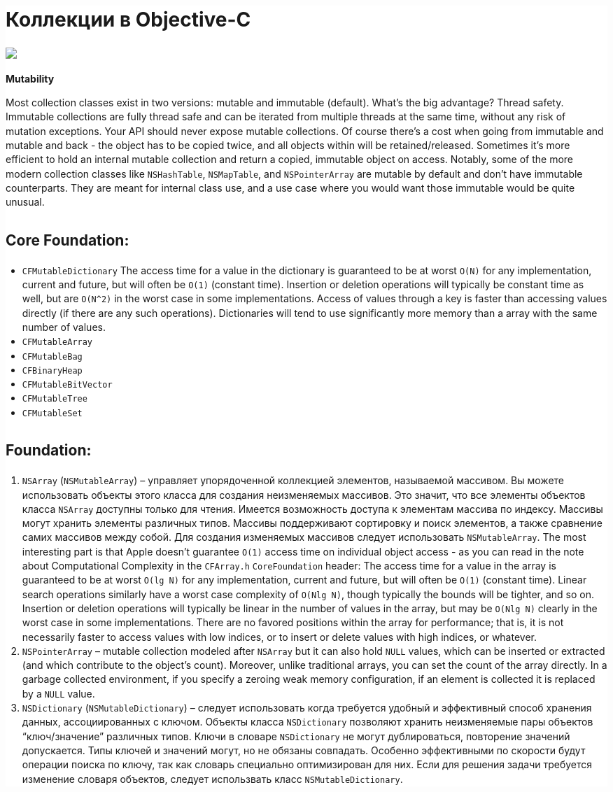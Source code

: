 # Коллекции в Objective-C
<img src="https://github.com/sashakid/ios-guide/blob/master/Images/objc_collections.png">

__Mutability__

Most collection classes exist in two versions: mutable and immutable (default). What’s the big advantage? Thread safety. Immutable collections are fully thread safe and can be iterated from multiple threads at the same time, without any risk of mutation exceptions. Your API should never expose mutable collections. Of course there’s a cost when going from immutable and mutable and back - the object has to be copied twice, and all objects within will be retained/released. Sometimes it’s more efficient to hold an internal mutable collection and return a copied, immutable object on access. Notably, some of the more modern collection classes like `NSHashTable`, `NSMapTable`, and `NSPointerArray` are mutable by default and don’t have immutable counterparts. They are meant for internal class use, and a use case where you would want those immutable would be quite unusual.

## Core Foundation:
* `CFMutableDictionary`
The access time for a value in the dictionary is guaranteed to be at worst `O(N)` for any implementation, current and future, but will often be `O(1)` (constant time). Insertion or deletion operations will typically be constant time as well, but are `O(N^2)` in the worst case in some implementations. Access of values through a key is faster than accessing values directly (if there are any such operations). Dictionaries will tend to use significantly more memory than a array with the same number of values.
* `CFMutableArray`
* `CFMutableBag`
* `CFBinaryHeap`
* `CFMutableBitVector`
* `CFMutableTree`
* `CFMutableSet`

## Foundation:
1. `NSArray` (`NSMutableArray`) – управляет упорядоченной коллекцией элементов, называемой массивом. Вы можете использовать объекты этого класса для создания неизменяемых массивов. Это значит, что все элементы объектов класса `NSArray` доступны только для чтения. Имеется возможность доступа к элементам массива по индексу. Массивы могут хранить элементы различных типов. Массивы поддерживают сортировку и поиск элементов, а также сравнение самих массивов между собой. Для создания изменяемых массивов следует использовать `NSMutableArray`.
The most interesting part is that Apple doesn’t guarantee `O(1)` access time on individual object access - as you can read in the note about Computational Complexity in the `CFArray.h` `CoreFoundation` header: The access time for a value in the array is guaranteed to be at worst `O(lg N)` for any implementation, current and future, but will often be `O(1)` (constant time). Linear search operations similarly have a worst case complexity of `O(Nlg N)`, though typically the bounds will be tighter, and so on. Insertion or deletion operations will typically be linear in the number of values in the array, but may be `O(Nlg N)` clearly in the worst case in some implementations. There are no favored positions within the array for performance; that is, it is not necessarily faster to access values with low indices, or to insert or delete values with high indices, or whatever.
2. `NSPointerArray` – mutable collection modeled after `NSArray` but it can also hold `NULL` values, which can be inserted or extracted (and which contribute to the object’s count). Moreover, unlike traditional arrays, you can set the count of the array directly. In a garbage collected environment, if you specify a zeroing weak memory configuration, if an element is collected it is replaced by a `NULL` value.
3. `NSDictionary` (`NSMutableDictionary`) – следует использовать когда требуется удобный и эффективный способ хранения данных, ассоциированных с ключом. Объекты класса `NSDictionary` позволяют хранить неизменяемые пары объектов “ключ/значение” различных типов. Ключи в словаре `NSDictionary` не могут дублироваться, повторение значений допускается. Типы ключей и значений могут, но не обязаны совпадать. Особенно эффективными по скорости будут операции поиска по ключу, так как словарь специально оптимизирован для них. Если для решения задачи требуется изменение словаря объектов, следует использвать класс `NSMutableDictionary`.